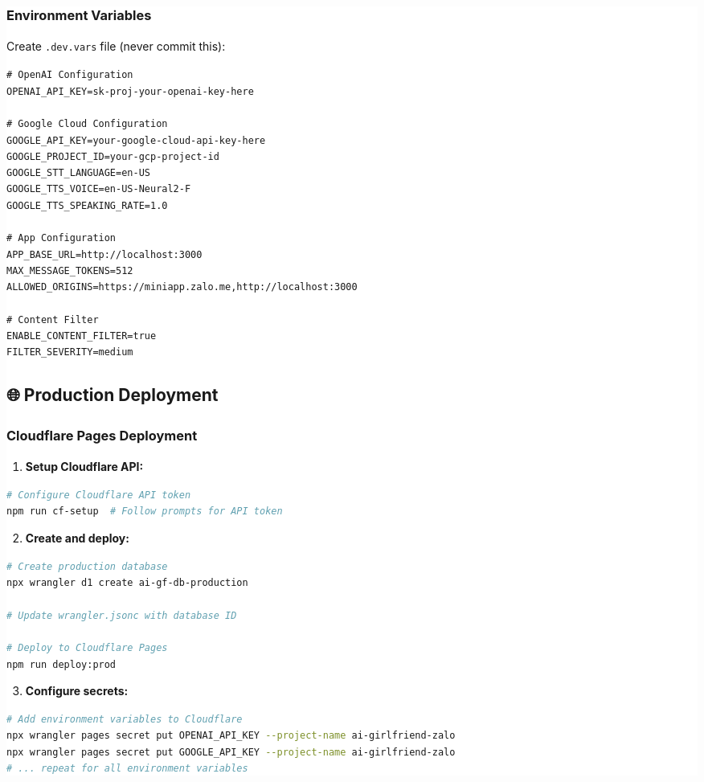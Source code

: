 ### **Environment Variables**

Create `.dev.vars` file (never commit this):

```env
# OpenAI Configuration
OPENAI_API_KEY=sk-proj-your-openai-key-here

# Google Cloud Configuration  
GOOGLE_API_KEY=your-google-cloud-api-key-here
GOOGLE_PROJECT_ID=your-gcp-project-id
GOOGLE_STT_LANGUAGE=en-US
GOOGLE_TTS_VOICE=en-US-Neural2-F
GOOGLE_TTS_SPEAKING_RATE=1.0

# App Configuration
APP_BASE_URL=http://localhost:3000
MAX_MESSAGE_TOKENS=512
ALLOWED_ORIGINS=https://miniapp.zalo.me,http://localhost:3000

# Content Filter
ENABLE_CONTENT_FILTER=true
FILTER_SEVERITY=medium
```

## 🌐 Production Deployment

### **Cloudflare Pages Deployment**

1. **Setup Cloudflare API:**
```bash
# Configure Cloudflare API token
npm run cf-setup  # Follow prompts for API token
```

2. **Create and deploy:**
```bash
# Create production database
npx wrangler d1 create ai-gf-db-production

# Update wrangler.jsonc with database ID

# Deploy to Cloudflare Pages
npm run deploy:prod
```

3. **Configure secrets:**
```bash
# Add environment variables to Cloudflare
npx wrangler pages secret put OPENAI_API_KEY --project-name ai-girlfriend-zalo
npx wrangler pages secret put GOOGLE_API_KEY --project-name ai-girlfriend-zalo
# ... repeat for all environment variables
```
